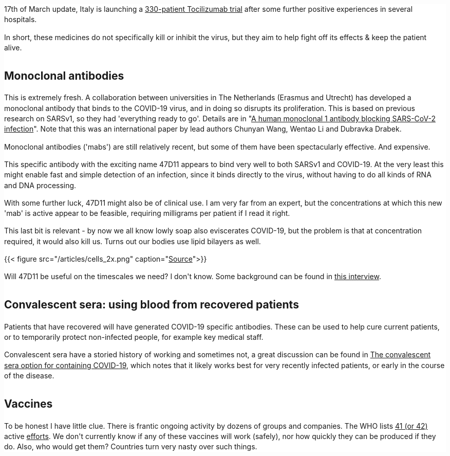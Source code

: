17th of March update, Italy is launching a [330-patient Tocilizumab
trial](https://www.labussolanews.it/2020/03/17/tocilizumab-si-dellaifa-a-studio-sperimentale/) after some
further positive experiences in several hospitals.

In short, these medicines do not specifically kill or inhibit the virus, but
they aim to help fight off its effects & keep the patient alive.

Monoclonal antibodies
---------------------
This is extremely fresh. A collaboration between universities in The
Netherlands (Erasmus and Utrecht) has developed a monoclonal antibody that binds
to the COVID-19 virus, and in doing so disrupts its proliferation. This is based on previous research on SARSv1, so they
had 'everything ready to go'. Details are in "[A human monoclonal 1 antibody blocking SARS-CoV-2
infection](https://www.biorxiv.org/content/10.1101/2020.03.11.987958v1)".
Note that this was an international paper by lead authors Chunyan Wang, Wentao Li
and Dubravka Drabek. 

Monoclonal antibodies ('mabs') are still relatively recent, but some of
them have been spectacularly effective. And expensive.

This specific antibody with the exciting name 47D11 appears to bind very
well to both SARSv1 and COVID-19. At the very least this might enable fast
and simple detection of an infection, since it binds directly to the virus,
without having to do all kinds of RNA and DNA processing.

With some further luck, 47D11 might also be of clinical use. I am very far
from an expert, but the concentrations at which this new 'mab' is active
appear to be feasible, requiring milligrams per patient if I read it right.

This last bit is relevant - by now we all know lowly soap also eviscerates
COVID-19, but the problem is that at concentration required, it would also
kill us. Turns out our bodies use lipid bilayers as well.

{{< figure src="/articles/cells_2x.png" caption="[Source](https://xkcd.com/1217/)">}}

Will 47D11 be useful on the timescales we need? I don't know. Some
background can be found in [this
interview](https://www.erasmusmagazine.nl/en/2020/03/14/unique-discovery-in-erasmus-mc-antibody-against-corona/?noredirect=en_US). 

Convalescent sera: using blood from recovered patients
------------------------------------------------------
Patients that have recovered will have generated COVID-19 specific
antibodies. These can be used to help cure current patients, or to
temporarily protect non-infected people, for example key medical staff.

Convalescent sera have a storied history of working and sometimes not, a
great discussion can be found in
[The convalescent sera option for containing
COVID-19](https://www.jci.org/articles/view/138003), which notes that it
likely works best for very recently infected patients, or early in the
course of the disease. 

Vaccines
--------
To be honest I have little clue.  There is frantic ongoing activity by
dozens of groups and companies.  The WHO lists [41 (or
42)](https://www.who.int/blueprint/priority-diseases/key-action/novel-coronavirus-landscape-ncov.pdf?ua=1
) active [efforts](https://twitter.com/ViralRNA/status/1241375504172793858). 
We don't currently know if any of these vaccines will work (safely), nor how
quickly they can be produced if they do.  Also, who would get them? 
Countries turn very nasty over such things.
